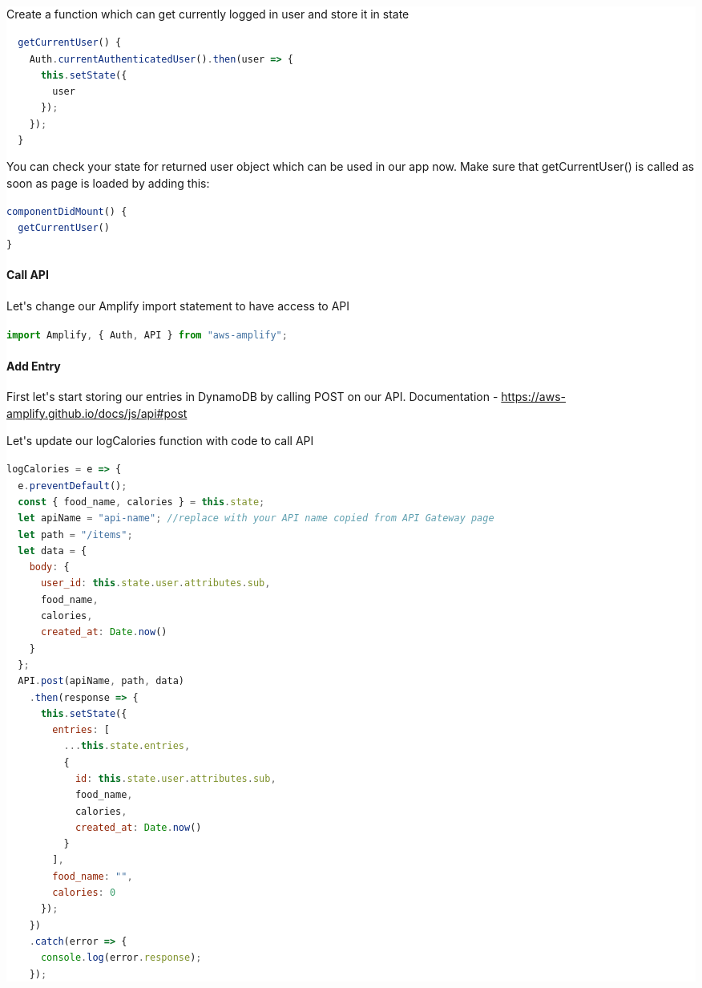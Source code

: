 Create a function which can get currently logged in user and store it in state

```javascript
  getCurrentUser() {
    Auth.currentAuthenticatedUser().then(user => {
      this.setState({
        user
      });
    });
  }
```

You can check your state for returned user object which can be used in our app now. Make sure that getCurrentUser() is called as soon as page is loaded by adding this:

```javascript
componentDidMount() {
  getCurrentUser()
}
```

#### Call API

Let's change our Amplify import statement to have access to API

```javascript
import Amplify, { Auth, API } from "aws-amplify";
```

#### Add Entry

First let's start storing our entries in DynamoDB by calling POST on our API. Documentation - https://aws-amplify.github.io/docs/js/api#post

Let's update our logCalories function with code to call API

```javascript
logCalories = e => {
  e.preventDefault();
  const { food_name, calories } = this.state;
  let apiName = "api-name"; //replace with your API name copied from API Gateway page
  let path = "/items";
  let data = {
    body: {
      user_id: this.state.user.attributes.sub,
      food_name,
      calories,
      created_at: Date.now()
    }
  };
  API.post(apiName, path, data)
    .then(response => {
      this.setState({
        entries: [
          ...this.state.entries,
          {
            id: this.state.user.attributes.sub,
            food_name,
            calories,
            created_at: Date.now()
          }
        ],
        food_name: "",
        calories: 0
      });
    })
    .catch(error => {
      console.log(error.response);
    });
```